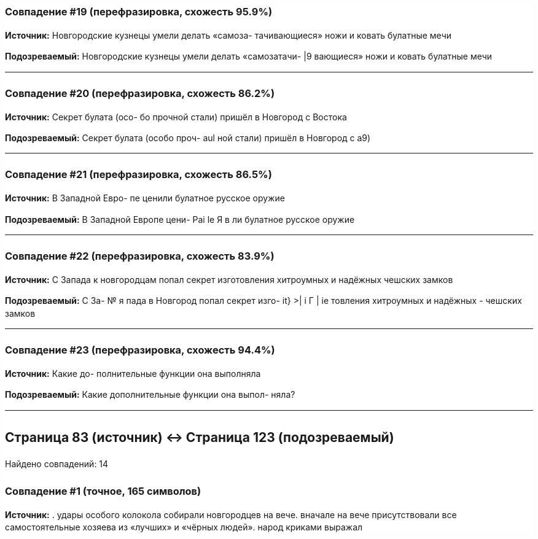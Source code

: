 
### Совпадение #19 (перефразировка, схожесть 95.9%)
**Источник:** Новгородские кузнецы умели делать «самоза-
тачивающиеся» ножи и ковать булатные мечи

**Подозреваемый:** Новгородские кузнецы умели делать «самозатачи- |9 вающиеся» ножи и ковать булатные мечи

---

### Совпадение #20 (перефразировка, схожесть 86.2%)
**Источник:** Секрет булата (осо-
бо прочной стали) пришёл в Новгород с Востока

**Подозреваемый:** Секрет булата (особо проч- aul ной стали) пришёл в Новгород с a9)

---

### Совпадение #21 (перефразировка, схожесть 86.5%)
**Источник:** В Западной Евро-
пе ценили булатное русское оружие

**Подозреваемый:** В Западной Европе цени- Pai le Я в ли булатное русское оружие

---

### Совпадение #22 (перефразировка, схожесть 83.9%)
**Источник:** С Запада к новгородцам попал 
секрет изготовления хитроумных и надёжных чешских замков

**Подозреваемый:** С За- № я пада в Новгород попал секрет изго- it} >| i Г | ie товления хитроумных и надёжных - чешских замков

---

### Совпадение #23 (перефразировка, схожесть 94.4%)
**Источник:** Какие до-
полнительные функции она выполняла

**Подозреваемый:** Какие дополнительные функции она выпол- няла?

---


## Страница 83 (источник) ↔ Страница 123 (подозреваемый)
Найдено совпадений: 14

### Совпадение #1 (точное, 165 символов)
**Источник:** . удары особого колокола собирали новгородцев на вече. вначале на вече присутствовали все самостоятельные хозяева из «лучших» и «чёрных людей». народ криками выражал

